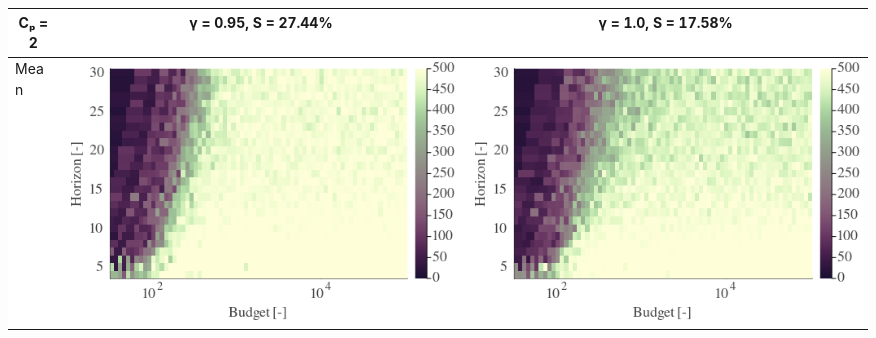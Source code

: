 | Cₚ = 2 | γ = 0.95, S = 27.44% | γ = 1.0, S = 17.58% | 
| --- | --- | --- | 
| Mean | ![](fig/sp_AO/mean_g_0.95_cp_2.png) | ![](fig/sp_AO/mean_g_1.0_cp_2.png) | 